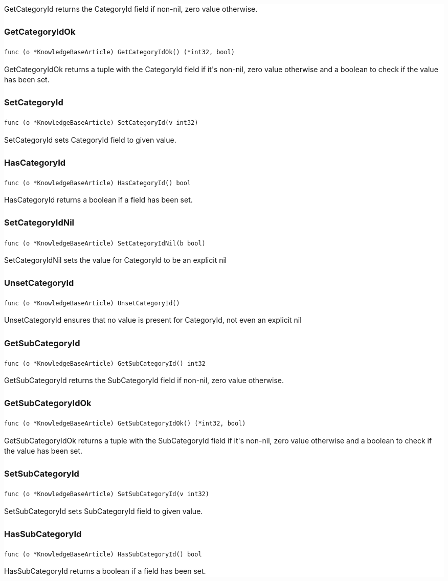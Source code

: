 GetCategoryId returns the CategoryId field if non-nil, zero value otherwise.

### GetCategoryIdOk

`func (o *KnowledgeBaseArticle) GetCategoryIdOk() (*int32, bool)`

GetCategoryIdOk returns a tuple with the CategoryId field if it's non-nil, zero value otherwise
and a boolean to check if the value has been set.

### SetCategoryId

`func (o *KnowledgeBaseArticle) SetCategoryId(v int32)`

SetCategoryId sets CategoryId field to given value.

### HasCategoryId

`func (o *KnowledgeBaseArticle) HasCategoryId() bool`

HasCategoryId returns a boolean if a field has been set.

### SetCategoryIdNil

`func (o *KnowledgeBaseArticle) SetCategoryIdNil(b bool)`

 SetCategoryIdNil sets the value for CategoryId to be an explicit nil

### UnsetCategoryId
`func (o *KnowledgeBaseArticle) UnsetCategoryId()`

UnsetCategoryId ensures that no value is present for CategoryId, not even an explicit nil
### GetSubCategoryId

`func (o *KnowledgeBaseArticle) GetSubCategoryId() int32`

GetSubCategoryId returns the SubCategoryId field if non-nil, zero value otherwise.

### GetSubCategoryIdOk

`func (o *KnowledgeBaseArticle) GetSubCategoryIdOk() (*int32, bool)`

GetSubCategoryIdOk returns a tuple with the SubCategoryId field if it's non-nil, zero value otherwise
and a boolean to check if the value has been set.

### SetSubCategoryId

`func (o *KnowledgeBaseArticle) SetSubCategoryId(v int32)`

SetSubCategoryId sets SubCategoryId field to given value.

### HasSubCategoryId

`func (o *KnowledgeBaseArticle) HasSubCategoryId() bool`

HasSubCategoryId returns a boolean if a field has been set.

